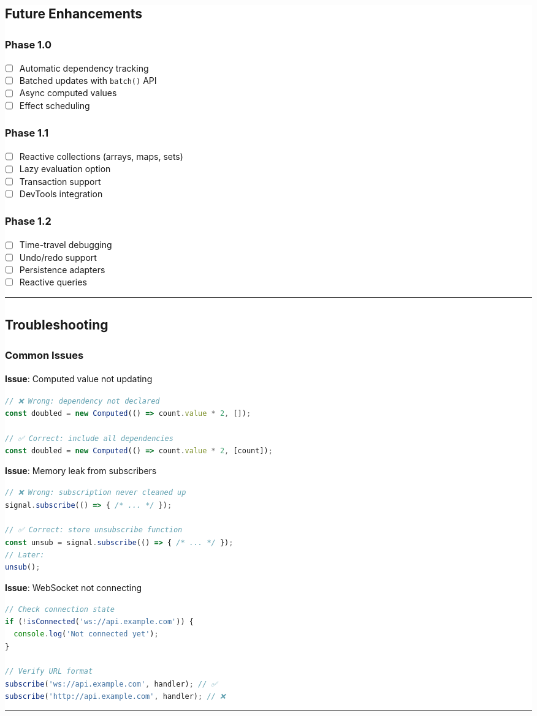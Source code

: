 
## Future Enhancements

### Phase 1.0
- [ ] Automatic dependency tracking
- [ ] Batched updates with `batch()` API
- [ ] Async computed values
- [ ] Effect scheduling

### Phase 1.1
- [ ] Reactive collections (arrays, maps, sets)
- [ ] Lazy evaluation option
- [ ] Transaction support
- [ ] DevTools integration

### Phase 1.2
- [ ] Time-travel debugging
- [ ] Undo/redo support
- [ ] Persistence adapters
- [ ] Reactive queries

---

## Troubleshooting

### Common Issues

**Issue**: Computed value not updating

```typescript
// ❌ Wrong: dependency not declared
const doubled = new Computed(() => count.value * 2, []);

// ✅ Correct: include all dependencies
const doubled = new Computed(() => count.value * 2, [count]);
```

**Issue**: Memory leak from subscribers

```typescript
// ❌ Wrong: subscription never cleaned up
signal.subscribe(() => { /* ... */ });

// ✅ Correct: store unsubscribe function
const unsub = signal.subscribe(() => { /* ... */ });
// Later:
unsub();
```

**Issue**: WebSocket not connecting

```typescript
// Check connection state
if (!isConnected('ws://api.example.com')) {
  console.log('Not connected yet');
}

// Verify URL format
subscribe('ws://api.example.com', handler); // ✅
subscribe('http://api.example.com', handler); // ❌
```

---